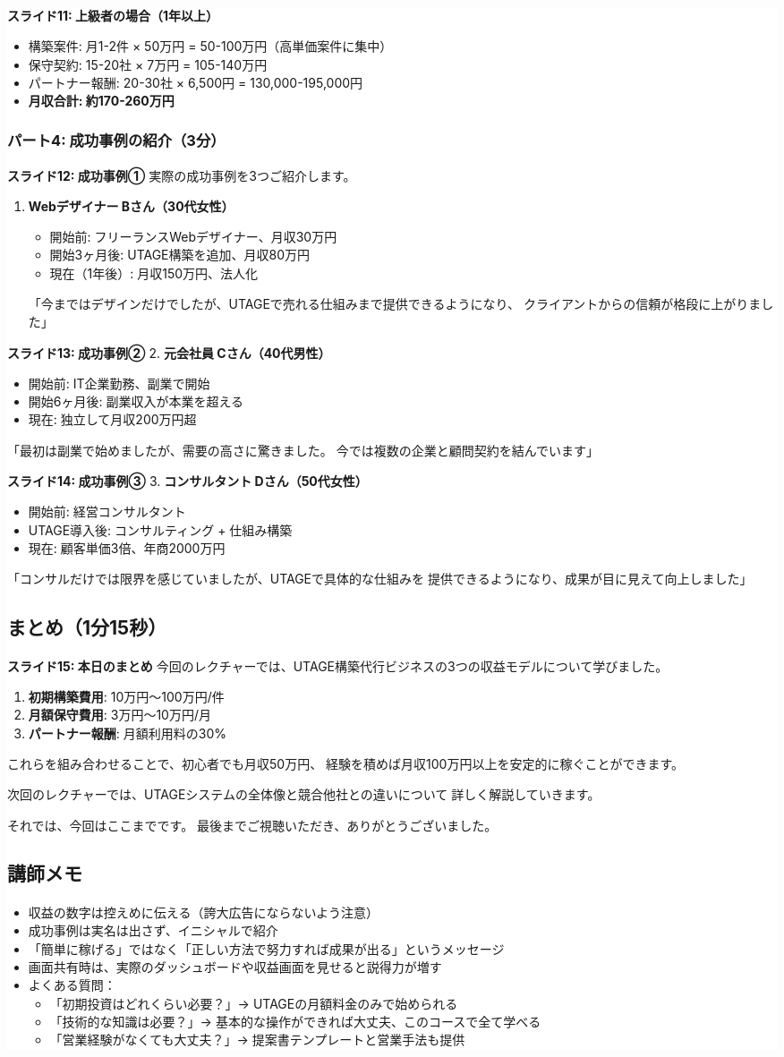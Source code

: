 **スライド11: 上級者の場合（1年以上）**
- 構築案件: 月1-2件 × 50万円 = 50-100万円（高単価案件に集中）
- 保守契約: 15-20社 × 7万円 = 105-140万円
- パートナー報酬: 20-30社 × 6,500円 = 130,000-195,000円
- **月収合計: 約170-260万円**

### パート4: 成功事例の紹介（3分）

**スライド12: 成功事例①**
実際の成功事例を3つご紹介します。

1. **Webデザイナー Bさん（30代女性）**
   - 開始前: フリーランスWebデザイナー、月収30万円
   - 開始3ヶ月後: UTAGE構築を追加、月収80万円
   - 現在（1年後）: 月収150万円、法人化

   「今まではデザインだけでしたが、UTAGEで売れる仕組みまで提供できるようになり、
   クライアントからの信頼が格段に上がりました」

**スライド13: 成功事例②**
2. **元会社員 Cさん（40代男性）**
   - 開始前: IT企業勤務、副業で開始
   - 開始6ヶ月後: 副業収入が本業を超える
   - 現在: 独立して月収200万円超

   「最初は副業で始めましたが、需要の高さに驚きました。
   今では複数の企業と顧問契約を結んでいます」

**スライド14: 成功事例③**
3. **コンサルタント Dさん（50代女性）**
   - 開始前: 経営コンサルタント
   - UTAGE導入後: コンサルティング + 仕組み構築
   - 現在: 顧客単価3倍、年商2000万円

   「コンサルだけでは限界を感じていましたが、UTAGEで具体的な仕組みを
   提供できるようになり、成果が目に見えて向上しました」

## まとめ（1分15秒）

**スライド15: 本日のまとめ**
今回のレクチャーでは、UTAGE構築代行ビジネスの3つの収益モデルについて学びました。

1. **初期構築費用**: 10万円〜100万円/件
2. **月額保守費用**: 3万円〜10万円/月
3. **パートナー報酬**: 月額利用料の30%

これらを組み合わせることで、初心者でも月収50万円、
経験を積めば月収100万円以上を安定的に稼ぐことができます。

次回のレクチャーでは、UTAGEシステムの全体像と競合他社との違いについて
詳しく解説していきます。

それでは、今回はここまでです。
最後までご視聴いただき、ありがとうございました。

## 講師メモ
- 収益の数字は控えめに伝える（誇大広告にならないよう注意）
- 成功事例は実名は出さず、イニシャルで紹介
- 「簡単に稼げる」ではなく「正しい方法で努力すれば成果が出る」というメッセージ
- 画面共有時は、実際のダッシュボードや収益画面を見せると説得力が増す
- よくある質問：
  - 「初期投資はどれくらい必要？」→ UTAGEの月額料金のみで始められる
  - 「技術的な知識は必要？」→ 基本的な操作ができれば大丈夫、このコースで全て学べる
  - 「営業経験がなくても大丈夫？」→ 提案書テンプレートと営業手法も提供